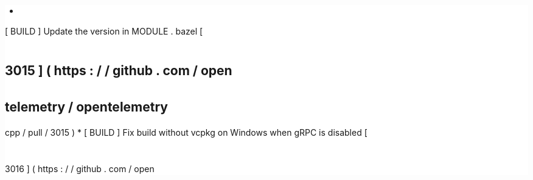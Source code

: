 *
[
BUILD
]
Update
the
version
in
MODULE
.
bazel
[
#
3015
]
(
https
:
/
/
github
.
com
/
open
-
telemetry
/
opentelemetry
-
cpp
/
pull
/
3015
)
*
[
BUILD
]
Fix
build
without
vcpkg
on
Windows
when
gRPC
is
disabled
[
#
3016
]
(
https
:
/
/
github
.
com
/
open